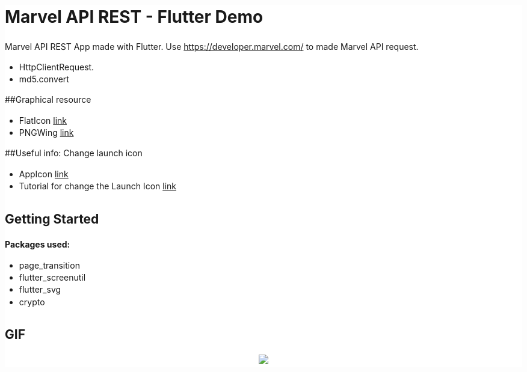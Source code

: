 # Marvel API REST - Flutter Demo

Marvel API REST App made with Flutter. Use https://developer.marvel.com/ to made Marvel API request.

- HttpClientRequest.
- md5.convert

##Graphical resource
- FlatIcon [link](https://www.flaticon.com/)
- PNGWing [link](https://www.pngwing.com/)

##Useful info: Change launch icon
- AppIcon [link](https://appicon.co/)
- Tutorial for change the Launch Icon [link](https://www.geeksforgeeks.org/flutter-changing-app-icon/)

## Getting Started

**Packages used:**
- page_transition
- flutter_screenutil
- flutter_svg
- crypto

## GIF
<p align="center">
<img src="screenshots/Animation.gif" height="700">